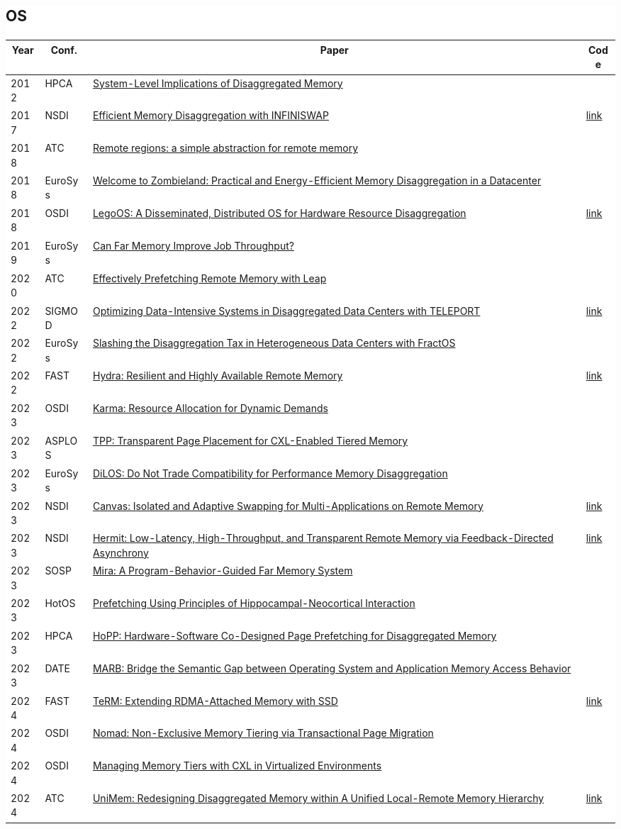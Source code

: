 ## OS
| Year | Conf.   | Paper                                                                                                                                                              | Code                                               |
| ---- | ------- | ------------------------------------------------------------------------------------------------------------------------------------------------------------------ | -------------------------------------------------- |
| 2012 | HPCA    | [System-Level Implications of Disaggregated Memory](http://ieeexplore.ieee.org/document/6168955/)                                                                  |                                                    |
| 2017 | NSDI    | [Efficient Memory Disaggregation with INFINISWAP](https://www.usenix.org/conference/nsdi17/technical-sessions/presentation/gu)                                     | [link](https://github.com/SymbioticLab/Infiniswap) |
| 2018 | ATC     | [Remote regions: a simple abstraction for remote memory](https://www.usenix.org/system/files/conference/atc18/atc18-aguilera.pdf)                                  |                                                    |
| 2018 | EuroSys | [Welcome to Zombieland: Practical and Energy-Efficient Memory Disaggregation in a Datacenter](https://dl.acm.org/doi/10.1145/3190508.3190537)                      |                                                    |
| 2018 | OSDI    | [LegoOS: A Disseminated, Distributed OS for Hardware Resource Disaggregation](https://www.usenix.org/conference/osdi18/presentation/shan)                          | [link](https://github.com/WukLab/LegoOS)           |
| 2019 | EuroSys | [Can Far Memory Improve Job Throughput?](https://dl.acm.org/doi/abs/10.1145/3342195.3387522)                                                                       |                                                    |
| 2020 | ATC     | [Effectively Prefetching Remote Memory with Leap](https://www.usenix.org/conference/atc20/presentation/al-maruf)                                                   |                                                    |
| 2022 | SIGMOD  | [Optimizing Data-Intensive Systems in Disaggregated Data Centers with TELEPORT](https://dl.acm.org/doi/abs/10.1145/3514221.3517856)                                | [link](https://github.com/eniac/TELEPORT)          |
| 2022 | EuroSys | [Slashing the Disaggregation Tax in Heterogeneous Data Centers with FractOS](https://dl.acm.org/doi/abs/10.1145/3492321.3519569)                                   |                                                    |
| 2022 | FAST    | [Hydra: Resilient and Highly Available Remote Memory](https://www.usenix.org/conference/fast22/presentation/lee)                                                   | [link](https://github.com/SymbioticLab/hydra)      |
| 2023 | OSDI    | [Karma: Resource Allocation for Dynamic Demands](https://www.usenix.org/conference/osdi23/presentation/vuppalapati)                                                |                                                    |
| 2023 | ASPLOS  | [TPP: Transparent Page Placement for CXL-Enabled Tiered Memory](https://dl.acm.org/doi/10.1145/3582016.3582063)                                                    |                                                    |
| 2023 | EuroSys | [DiLOS: Do Not Trade Compatibility for Performance Memory Disaggregation](https://dl.acm.org/doi/abs/10.1145/3552326.3567488)                                      |                                                    |
| 2023 | NSDI    | [Canvas: Isolated and Adaptive Swapping for Multi-Applications on Remote Memory](https://www.usenix.org/conference/nsdi23/presentation/wang-chenxi)                | [link](https://github.com/uclasystem/canvas)       |
| 2023 | NSDI    | [Hermit: Low-Latency, High-Throughput, and Transparent Remote Memory via Feedback-Directed Asynchrony](https://www.usenix.org/conference/nsdi23/presentation/qiao) | [link](https://github.com/uclasystem/hermit)       |
| 2023 | SOSP    | [Mira: A Program-Behavior-Guided Far Memory System](https://cseweb.ucsd.edu/~yiying/Mira-SOSP23.pdf)                                                                                                              |                                                    |
| 2023 | HotOS   | [Prefetching Using Principles of Hippocampal-Neocortical Interaction](https://www.anuragkhandelwal.com/papers/cls.pdf)                                             |                                                    |
| 2023 | HPCA    | [HoPP: Hardware-Software Co-Designed Page Prefetching for Disaggregated Memory](https://ieeexplore.ieee.org/document/10070986)                                     |                                                    |
| 2023 | DATE    | [MARB: Bridge the Semantic Gap between Operating System and Application Memory Access Behavior](https://ieeexplore.ieee.org/abstract/document/10137018)            |                                                    |
| 2024 | FAST    | [TeRM: Extending RDMA-Attached Memory with SSD](https://www.usenix.org/conference/fast24/presentation/yang-zhe)                                                    | [link](https://github.com/thustorage/TeRM)         |
| 2024 | OSDI    | [Nomad: Non-Exclusive Memory Tiering via Transactional Page Migration](https://www.usenix.org/conference/osdi24/presentation/xiang)                                |                                                    |
| 2024 | OSDI    | [Managing Memory Tiers with CXL in Virtualized Environments](https://www.usenix.org/conference/osdi24/presentation/zhong-yuhong)                                   |                                                    |
| 2024 | ATC     | [UniMem: Redesigning Disaggregated Memory within A Unified Local-Remote Memory Hierarchy](https://www.usenix.org/conference/atc24/presentation/zhong)              | [link](https://github.com/yijieZ/UniMem)           |